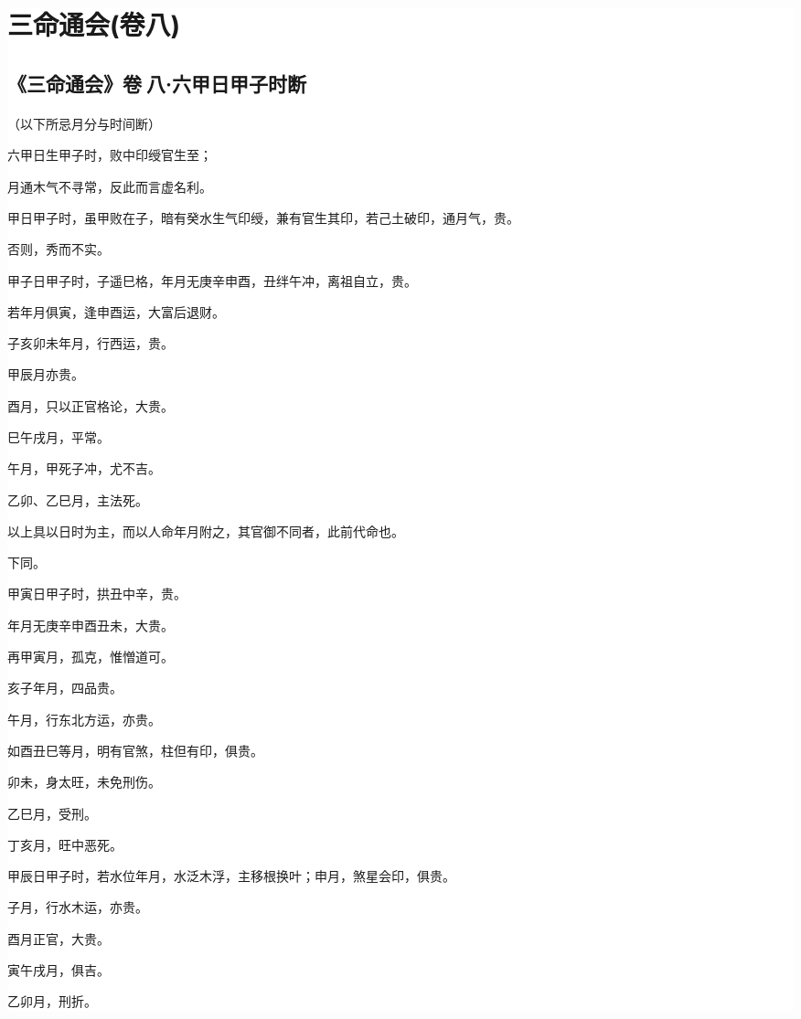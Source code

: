 # 三命通会(卷八)

## 《三命通会》卷 八·六甲日甲子时断

（以下所忌月分与时间断）

六甲日生甲子时，败中印绶官生至；

月通木气不寻常，反此而言虚名利。

甲日甲子时，虽甲败在子，暗有癸水生气印绶，兼有官生其印，若己土破印，通月气，贵。

否则，秀而不实。

甲子日甲子时，子遥巳格，年月无庚辛申酉，丑绊午冲，离祖自立，贵。

若年月俱寅，逢申酉运，大富后退财。

子亥卯未年月，行西运，贵。

甲辰月亦贵。

酉月，只以正官格论，大贵。

巳午戌月，平常。

午月，甲死子冲，尤不吉。

乙卯、乙巳月，主法死。

以上具以日时为主，而以人命年月附之，其官御不同者，此前代命也。

下同。

甲寅日甲子时，拱丑中辛，贵。

年月无庚辛申酉丑未，大贵。

再甲寅月，孤克，惟憎道可。

亥子年月，四品贵。

午月，行东北方运，亦贵。

如酉丑巳等月，明有官煞，柱但有印，俱贵。

卯未，身太旺，未免刑伤。

乙巳月，受刑。

丁亥月，旺中恶死。

甲辰日甲子时，若水位年月，水泛木浮，主移根换叶；申月，煞星会印，俱贵。

子月，行水木运，亦贵。

酉月正官，大贵。

寅午戌月，俱吉。

乙卯月，刑折。
